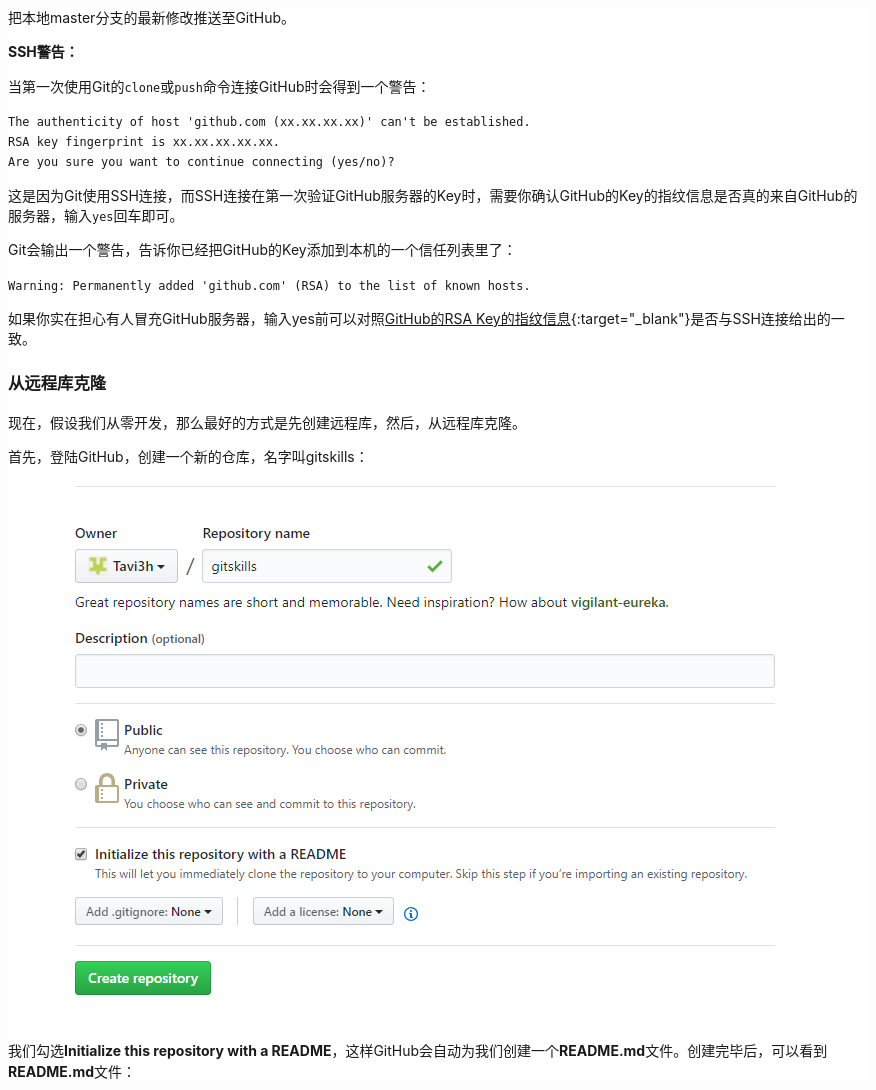 把本地master分支的最新修改推送至GitHub。

**SSH警告：**

当第一次使用Git的`clone`或`push`命令连接GitHub时会得到一个警告：

    The authenticity of host 'github.com (xx.xx.xx.xx)' can't be established.
    RSA key fingerprint is xx.xx.xx.xx.xx.
    Are you sure you want to continue connecting (yes/no)?

这是因为Git使用SSH连接，而SSH连接在第一次验证GitHub服务器的Key时，需要你确认GitHub的Key的指纹信息是否真的来自GitHub的服务器，输入`yes`回车即可。

Git会输出一个警告，告诉你已经把GitHub的Key添加到本机的一个信任列表里了：

    Warning: Permanently added 'github.com' (RSA) to the list of known hosts.

如果你实在担心有人冒充GitHub服务器，输入yes前可以对照[GitHub的RSA Key的指纹信息](https://help.github.com/articles/github-s-ssh-key-fingerprints/){:target="_blank"}是否与SSH连接给出的一致。

### 从远程库克隆

现在，假设我们从零开发，那么最好的方式是先创建远程库，然后，从远程库克隆。

首先，登陆GitHub，创建一个新的仓库，名字叫gitskills：

![create_repository_gitskills](images\create_repository_gitskills.PNG)

我们勾选**Initialize this repository with a README**，这样GitHub会自动为我们创建一个**README.md**文件。创建完毕后，可以看到**README.md**文件：
